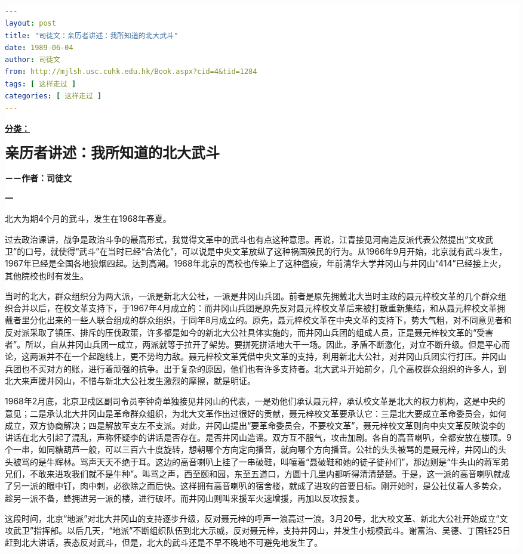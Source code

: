 ```yaml
---
layout: post
title: "司徒文：亲历者讲述：我所知道的北大武斗"
date: 1989-06-04
author: 司徒文
from: http://mjlsh.usc.cuhk.edu.hk/Book.aspx?cid=4&tid=1284
tags: [ 这样走过 ]
categories: [ 这样走过 ]
---
```


<div style="margin: 15px 10px 10px 0px;">
 <div>
  <span id="ctl00_ContentPlaceHolder1_chapter1_SubjectLabel" style="font-weight:bold;text-decoration:underline;">
   分类：
  </span>
 </div>
 <p>
  <strong>
   <font size="5">
    亲历者讲述：我所知道的北大武斗
   </font>
  </strong>
 </p>
 <p>
  <strong>
   －－作者：司徒文
  </strong>
 </p>
 <p>
  <strong>
   一
  </strong>
 </p>
 <p>
  北大为期4个月的武斗，发生在1968年春夏。
 </p>
 <p>
  过去政治课讲，战争是政治斗争的最高形式，我觉得文革中的武斗也有点这种意思。再说，江青接见河南造反派代表公然提出“文攻武卫”的口号，就使得“武斗”在当时已经“合法化”，可以说是中央文革放纵了这种祸国殃民的行为。从1966年9月开始，北京就有武斗发生，1967年已经是全国各地狼烟四起。达到高潮。1968年北京的高校也传染上了这种瘟疫，年前清华大学井冈山与井冈山“414”已经接上火，其他院校也时有发生。
 </p>
 <p>
  当时的北大，群众组织分为两大派，一派是新北大公社，一派是井冈山兵团。前者是原先拥戴北大当时主政的聂元梓校文革的几个群众组织合并以后，在校文革支持下，于1967年4月成立的：而井冈山兵团是原先反对聂元梓校文革后来被打散重新集结，和从聂元梓校文革拥戴者里分化出来的一些人联合组成的群众组织，于同年8月成立的。原先，聂元梓校文革在中央文革的支持下，势大气粗，对不同意见者和反对派采取了镇压、排斥的压伐政策，许多都是如今的新北大公社具体实施的，而井冈山兵团的组成人员，正是聂元梓校文革的“受害者”。所以，自从井冈山兵团一成立，两派就等于拉开了架势。要拼死拼活地大干一场。因此，矛盾不断激化，对立不断升级。但是平心而论，这两派并不在一个起跑线上，更不势均力敌。聂元梓校文革凭借中央文革的支持，利用新北大公社，对井冈山兵团实行打压。井冈山兵团也不买对方的账，进行着顽强的抗争。出于复杂的原因，他们也有许多支持者。北大武斗开始前夕，几个高校群众组织的许多人，到北大来声援井冈山，不惜与新北大公社发生激烈的摩擦，就是明证。
 </p>
 <p>
  1968年2月底，北京卫戍区副司令员李钟奇单独接见井冈山的代表，一是劝他们承认聂元梓，承认校文革是北大的权力机构，这是中央的意见；二是承认北大井冈山是革命群众组织，为北大文革作出过很好的贡献，聂元梓校文革要承认它：三是北大要成立革命委员会，如何成立，双方协商解决；四是解放军支左不支派。对此，井冈山提出“要革命委员会，不要校文革”，聂元梓校文革则向中央文革反映说李的讲话在北大引起了混乱，声称怀疑李的讲话是否存在。是否井冈山造谣。双方互不服气，攻击加剧。各自的高音喇叭，全都安放在楼顶。9个一串，如同糖葫芦一般，可以三百六十度旋转，想朝哪个方向定向播音，就向哪个方向播音。公社的头头被骂的是聂元梓，井冈山的头头被骂的是牛辉林。骂声天天不绝于耳。这边的高音喇叭上挂了一串破鞋，叫嚷着“聂破鞋和她的徒子徒孙们”，那边则是“牛头山的蒋军弟兄们，不敢来进攻我们就不是牛种”。叫骂之声，西至颐和园，东至五道口，方圆十几里内都听得清清楚楚。于是，这一派的高音喇叭就成了另一派的眼中钉，肉中刺，必欲除之而后快。这样拥有高音喇叭的宿舍楼，就成了进攻的首要目标。刚开始时，是公社仗着人多势众，趁另一派不备，蜂拥进另一派的楼，进行破坏。而井冈山则叫来援军火速增援，再加以反攻报复。
 </p>
 <p>
  这段时间，北京“地派”对北大井冈山的支持逐步升级，反对聂元梓的呼声一浪高过一浪。3月20号，北大校文革、新北大公社开始成立“文攻武卫”指挥部。以后几天，“地派”不断组织队伍到北大示威，反对聂元梓，支持井冈山，并发生小规模武斗。谢富治、吴德、丁国钰25日赶到北大讲话，表态反对武斗，但是，北大的武斗还是不早不晚地不可避免地发生了。
 </p>
 <p>